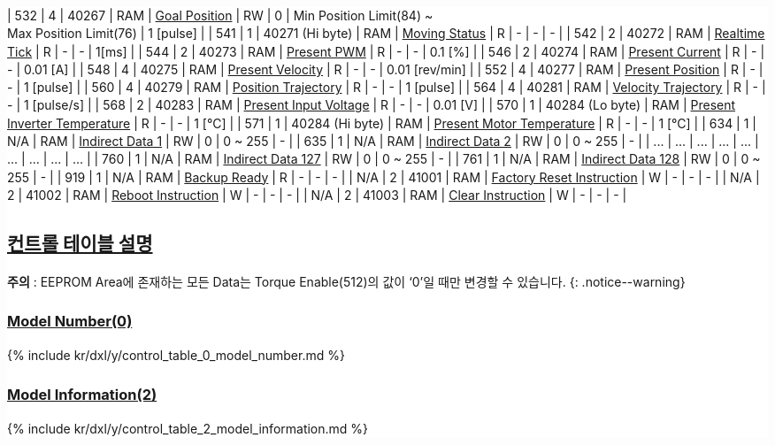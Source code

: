 | 532  | 4         | 40267           | RAM    | [Goal Position](#goal-position)                                         | RW   | 0         | Min Position Limit(84) ~<br />Max Position Limit(76) | 1 [pulse] |
| 541  | 1         | 40271 (Hi byte) | RAM    | [Moving Status](#moving-status)                                         | R    | -         | -                              | -                 |
| 542  | 2         | 40272           | RAM    | [Realtime Tick](#realtime-tick)                                         | R    | -         | -                              | 1[ms]             |
| 544  | 2         | 40273           | RAM    | [Present PWM](#present-pwm)                                             | R    | -         | -                              | 0.1 [%]           |
| 546  | 2         | 40274           | RAM    | [Present Current](#present-current)                                     | R    | -         | -                              | 0.01 [A]          |
| 548  | 4         | 40275           | RAM    | [Present Velocity](#present-velocity)                                   | R    | -         | -                              | 0.01 [rev/min]    |
| 552  | 4         | 40277           | RAM    | [Present Position](#present-position)                                   | R    | -         | -                              | 1 [pulse]         |
| 560  | 4         | 40279           | RAM    | [Position Trajectory](#position-trajectory)                             | R    | -         | -                              | 1 [pulse]         |
| 564  | 4         | 40281           | RAM    | [Velocity Trajectory](#velocity-trajectory)                             | R    | -         | -                              | 1 [pulse/s]       |
| 568  | 2         | 40283           | RAM    | [Present Input Voltage](#present-input-voltage)                         | R    | -         | -                              | 0.01 [V]          |
| 570  | 1         | 40284 (Lo byte) | RAM    | [Present Inverter Temperature](#present-inverter-temperature)           | R    | -         | -                              | 1 [°C]            |
| 571  | 1         | 40284 (Hi byte) | RAM    | [Present Motor Temperature](#present-motor-temperature)                 | R    | -         | -                              | 1 [°C]            |
| 634  | 1         | N/A             | RAM    | [Indirect Data 1](#indirect-data)                                       | RW   | 0         | 0 ~ 255                        | -                 |
| 635  | 1         | N/A             | RAM    | [Indirect Data 2](#indirect-data)                                       | RW   | 0         | 0 ~ 255                        | -                 |
| ...  | ...       | ...             | ...    | ...                                                                     | ...  | ...       | ...                            | ...               |
| 760  | 1         | N/A             | RAM    | [Indirect Data 127](#indirect-data)                                     | RW   | 0         | 0 ~ 255                        | -                 |
| 761  | 1         | N/A             | RAM    | [Indirect Data 128](#indirect-data)                                     | RW   | 0         | 0 ~ 255                        | -                 |
| 919  | 1         | N/A             | RAM    | [Backup Ready](#backup-ready)                                           | R    | -         | -                              | -                 |
| N/A  | 2         | 41001           | RAM    | [Factory Reset Instruction](#factory-reset-instruction)                 | W    | -         | -                              | -                 |
| N/A  | 2         | 41002           | RAM    | [Reboot Instruction](#reboot-instruction)                               | W    | -         | -                              | -                 |
| N/A  | 2         | 41003           | RAM    | [Clear Instruction](#clear-instruction)                                 | W    | -         | -                              | -                 |


## [컨트롤 테이블 설명](#컨트롤-테이블-설명)

**주의** : EEPROM Area에 존재하는 모든 Data는 Torque Enable(512)의 값이 ‘0’일 때만 변경할 수 있습니다.
{: .notice--warning}

### <a name="model-number"></a>**[Model Number(0)](#model-number0)**

{% include kr/dxl/y/control_table_0_model_number.md %}

### <a name="model-information"></a>**[Model Information(2)](#model-information2)**

{% include kr/dxl/y/control_table_2_model_information.md %}


[DWG]: https://www.robotis.com/service/download.php?no=2193
[PDF]: https://www.robotis.com/service/download.php?no=2194
[STEP]: https://www.robotis.com/service/download.php?no=2195
[IGES]: https://www.robotis.com/service/download.php?no=2196